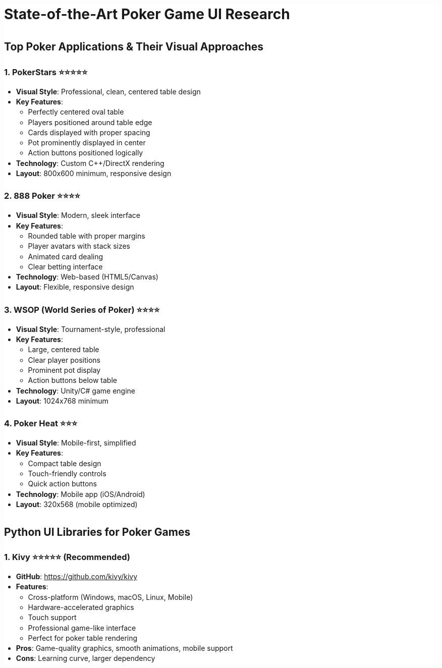 # State-of-the-Art Poker Game UI Research

## Top Poker Applications & Their Visual Approaches

### 1. **PokerStars** ⭐⭐⭐⭐⭐
- **Visual Style**: Professional, clean, centered table design
- **Key Features**:
  - Perfectly centered oval table
  - Players positioned around table edge
  - Cards displayed with proper spacing
  - Pot prominently displayed in center
  - Action buttons positioned logically
- **Technology**: Custom C++/DirectX rendering
- **Layout**: 800x600 minimum, responsive design

### 2. **888 Poker** ⭐⭐⭐⭐
- **Visual Style**: Modern, sleek interface
- **Key Features**:
  - Rounded table with proper margins
  - Player avatars with stack sizes
  - Animated card dealing
  - Clear betting interface
- **Technology**: Web-based (HTML5/Canvas)
- **Layout**: Flexible, responsive design

### 3. **WSOP (World Series of Poker)** ⭐⭐⭐⭐
- **Visual Style**: Tournament-style, professional
- **Key Features**:
  - Large, centered table
  - Clear player positions
  - Prominent pot display
  - Action buttons below table
- **Technology**: Unity/C# game engine
- **Layout**: 1024x768 minimum

### 4. **Poker Heat** ⭐⭐⭐
- **Visual Style**: Mobile-first, simplified
- **Key Features**:
  - Compact table design
  - Touch-friendly controls
  - Quick action buttons
- **Technology**: Mobile app (iOS/Android)
- **Layout**: 320x568 (mobile optimized)

## Python UI Libraries for Poker Games

### 1. **Kivy** ⭐⭐⭐⭐⭐ (Recommended)
- **GitHub**: https://github.com/kivy/kivy
- **Features**:
  - Cross-platform (Windows, macOS, Linux, Mobile)
  - Hardware-accelerated graphics
  - Touch support
  - Professional game-like interface
  - Perfect for poker table rendering
- **Pros**: Game-quality graphics, smooth animations, mobile support
- **Cons**: Learning curve, larger dependency
